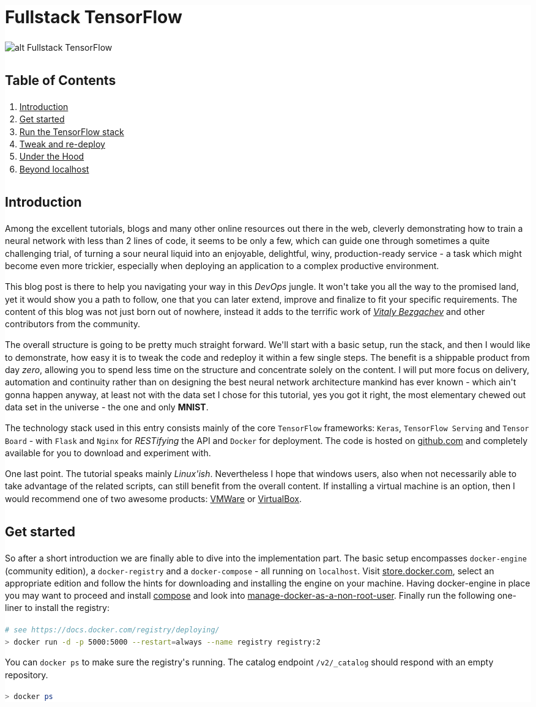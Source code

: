 Fullstack TensorFlow
====================

![alt Fullstack TensorFlow](https://raw.githubusercontent.com/bfft/201809_techblog_fullstack_tensor_flow/master/images/winery.jpg)

## Table of Contents
1. [Introduction](#introduction)
2. [Get started](#get-started)
3. [Run the TensorFlow stack](#run-the-tensorFlow-stack)
4. [Tweak and re-deploy](#tweak-and-re-deploy)
5. [Under the Hood](#under-the-hood)
6. [Beyond localhost](#beyond-localhost)

## Introduction
Among the excellent tutorials, blogs and many other online resources out there in the web, cleverly demonstrating how to train a neural network with less than 2 lines of code, it seems to be only a few, which can guide one through sometimes a quite challenging trial, of turning a sour neural liquid into an enjoyable, delightful, winy, production-ready service - a task which might become even more trickier, especially when deploying an application to a complex productive environment.

This blog post is there to help you navigating your way in this *DevOps* jungle. It won't take you all the way to the promised land, yet it would show you a path to follow, one that you can later extend, improve and finalize to fit your specific requirements. The content of this blog was not just born out of nowhere, instead it adds to the terrific work of [*Vitaly Bezgachev*](https://becominghuman.ai/creating-restful-api-to-tensorflow-models-c5c57b692c10) and other contributors from the community.

The overall structure is going to be pretty much straight forward. We'll start with a basic setup, run the stack, and then I would like to demonstrate, how easy it is to tweak the code and redeploy it within a few single steps. The benefit is a shippable product from day *zero*, allowing you to spend less time on the structure and concentrate solely on the content. I will put more focus on delivery, automation and continuity rather than on designing the best neural network architecture mankind has ever known - which ain't gonna happen anyway, at least not with the data set I chose for this tutorial, yes you got it right, the most elementary chewed out data set in the universe - the one and only **MNIST**.

The technology stack used in this entry consists mainly of the core `TensorFlow` frameworks: `Keras`, `TensorFlow Serving` and `TensorBoard` - with `Flask` and `Nginx` for *RESTifying* the API and `Docker` for deployment. The code is hosted on [github.com](https://github.com/bfft/201809_techblog_fullstack_tensor_flow) and completely available for you to download and experiment with.

One last point. The tutorial speaks mainly *Linux'ish*. Nevertheless I hope that windows users, also when not necessarily able to take advantage of the related scripts, can still benefit from the overall content. If installing a virtual machine is an option, then I would recommend one of two awesome products: [VMWare](https://my.vmware.com/en/web/vmware/free#desktop_end_user_computing/vmware_workstation_player/14_0) or [VirtualBox](https://www.virtualbox.org/wiki/Downloads).

## Get started
So after a short introduction we are finally able to dive into the implementation part. The basic setup encompasses `docker-engine` (community edition), a `docker-registry` and a `docker-compose` - all running on `localhost`. Visit [store.docker.com](https://store.docker.com/search?type=edition&offering=community), select an appropriate edition and follow the hints for downloading and installing the engine on your machine. Having docker-engine in place you may want to proceed and install [compose](https://docs.docker.com/compose/install/#install-compose) and look into [manage-docker-as-a-non-root-user](https://docs.docker.com/install/linux/linux-postinstall/#manage-docker-as-a-non-root-user). Finally run the following one-liner to install the registry:
```bash
# see https://docs.docker.com/registry/deploying/
> docker run -d -p 5000:5000 --restart=always --name registry registry:2
```
You can `docker ps` to make sure the registry's running. The catalog endpoint `/v2/_catalog` should respond with an empty repository.
```bash
> docker ps
```